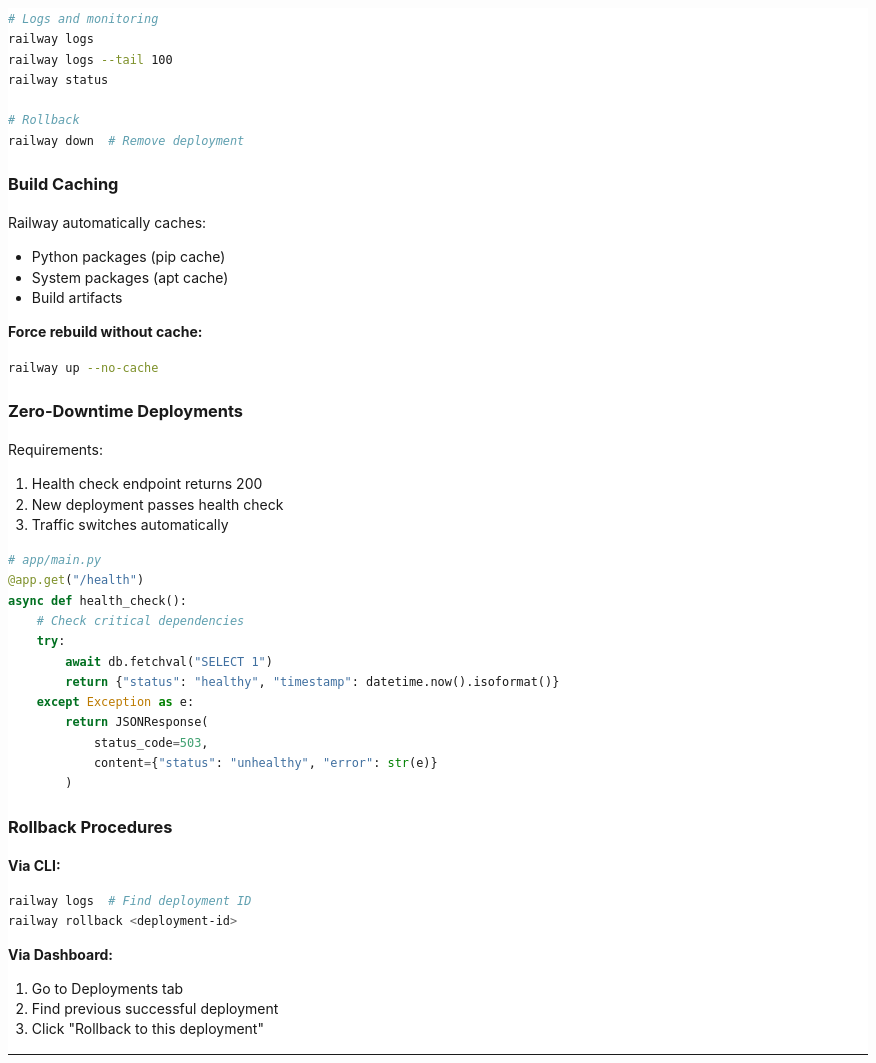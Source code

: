 ```bash
# Logs and monitoring
railway logs
railway logs --tail 100
railway status

# Rollback
railway down  # Remove deployment
```

### Build Caching

Railway automatically caches:
- Python packages (pip cache)
- System packages (apt cache)
- Build artifacts

**Force rebuild without cache:**
```bash
railway up --no-cache
```

### Zero-Downtime Deployments

Requirements:
1. Health check endpoint returns 200
2. New deployment passes health check
3. Traffic switches automatically

```python
# app/main.py
@app.get("/health")
async def health_check():
    # Check critical dependencies
    try:
        await db.fetchval("SELECT 1")
        return {"status": "healthy", "timestamp": datetime.now().isoformat()}
    except Exception as e:
        return JSONResponse(
            status_code=503,
            content={"status": "unhealthy", "error": str(e)}
        )
```

### Rollback Procedures

**Via CLI:**
```bash
railway logs  # Find deployment ID
railway rollback <deployment-id>
```

**Via Dashboard:**
1. Go to Deployments tab
2. Find previous successful deployment
3. Click "Rollback to this deployment"

---